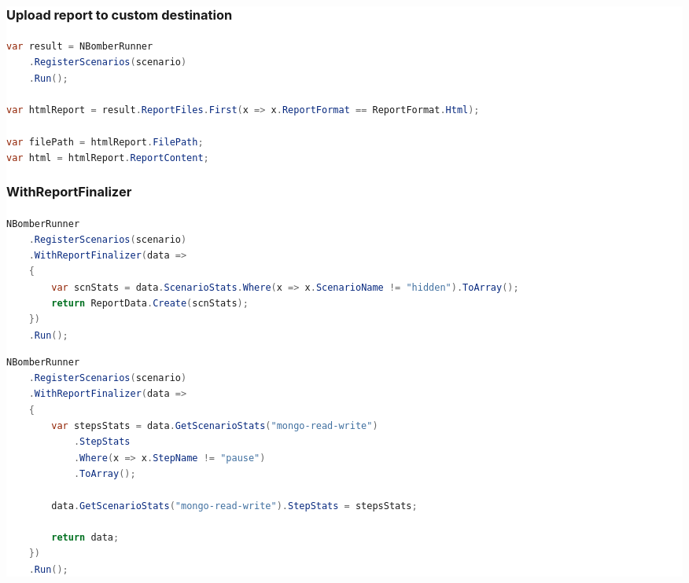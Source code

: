 ### Upload report to custom destination

```csharp
var result = NBomberRunner
    .RegisterScenarios(scenario)
    .Run();

var htmlReport = result.ReportFiles.First(x => x.ReportFormat == ReportFormat.Html);

var filePath = htmlReport.FilePath;
var html = htmlReport.ReportContent;
```

### WithReportFinalizer

```csharp
NBomberRunner
    .RegisterScenarios(scenario)
    .WithReportFinalizer(data =>
    {
        var scnStats = data.ScenarioStats.Where(x => x.ScenarioName != "hidden").ToArray();
        return ReportData.Create(scnStats);
    })
    .Run();
```

```csharp
NBomberRunner
    .RegisterScenarios(scenario)
    .WithReportFinalizer(data =>
    {
        var stepsStats = data.GetScenarioStats("mongo-read-write")
            .StepStats
            .Where(x => x.StepName != "pause")
            .ToArray();

        data.GetScenarioStats("mongo-read-write").StepStats = stepsStats;

        return data;
    })
    .Run();
```